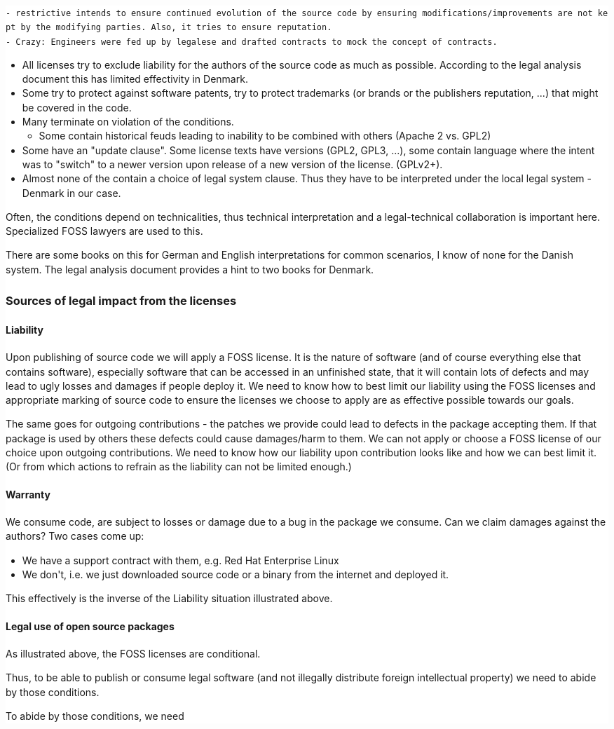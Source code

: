     - restrictive intends to ensure continued evolution of the source code by ensuring modifications/improvements are not kept by the modifying parties. Also, it tries to ensure reputation. 
    - Crazy: Engineers were fed up by legalese and drafted contracts to mock the concept of contracts.
  - All licenses try to exclude liability for the authors of the source code as much as possible. According to the legal analysis document this has limited effectivity in Denmark.
  - Some try to protect against software patents, try to protect trademarks (or brands or the publishers reputation, ...) that might be covered in the code.
  - Many terminate on violation of the conditions.
    - Some contain historical feuds leading to inability to be combined with others (Apache 2 vs. GPL2)
  - Some have an "update clause". Some license texts have versions (GPL2, GPL3, ...), some contain language where the intent was to "switch" to a newer version upon release of a new version of the license. (GPLv2+).
  - Almost none of the contain a choice of legal system clause. Thus they have to be interpreted under the local legal system - Denmark in our case.  

Often, the conditions depend on technicalities, thus technical interpretation and a legal-technical collaboration is important here. Specialized FOSS lawyers are used to this. 

There are some books on this for German and English interpretations for common scenarios, I know of none for the Danish system. The legal analysis document provides a hint to two books for Denmark.  

### Sources of legal impact from the licenses

#### Liability
Upon publishing of source code we will apply a FOSS license. 
It is the nature of software (and of course everything else that contains software), especially software that can be accessed in an unfinished state, that it will contain lots of defects and may lead to ugly losses and damages if people deploy it. 
We need to know how to best limit our liability using the FOSS licenses and appropriate marking of source code to ensure the licenses we choose to apply are as effective possible towards our goals.

The same goes for outgoing contributions - the patches we provide could lead to defects in the package accepting them. If that package is used by others these defects could cause damages/harm to them.
We can not apply or choose a FOSS license of our choice upon outgoing contributions. 
We need to know how our liability upon contribution looks like and how we can best limit it. (Or from which actions to refrain as the liability can not be limited enough.)

#### Warranty
We consume code, are subject to losses or damage due to a bug in the package we consume.
Can we claim damages against the authors? Two cases come up:

- We have a support contract with them, e.g. Red Hat Enterprise Linux
- We don't, i.e. we just downloaded source code or a binary from the internet and deployed it.

This effectively is the inverse of the Liability situation illustrated above.

#### Legal use of open source packages

As illustrated above, the FOSS licenses are conditional. 

Thus, to be able to publish or consume legal software (and not illegally distribute foreign intellectual property) we need to abide by those conditions.

To abide by those conditions, we need 
